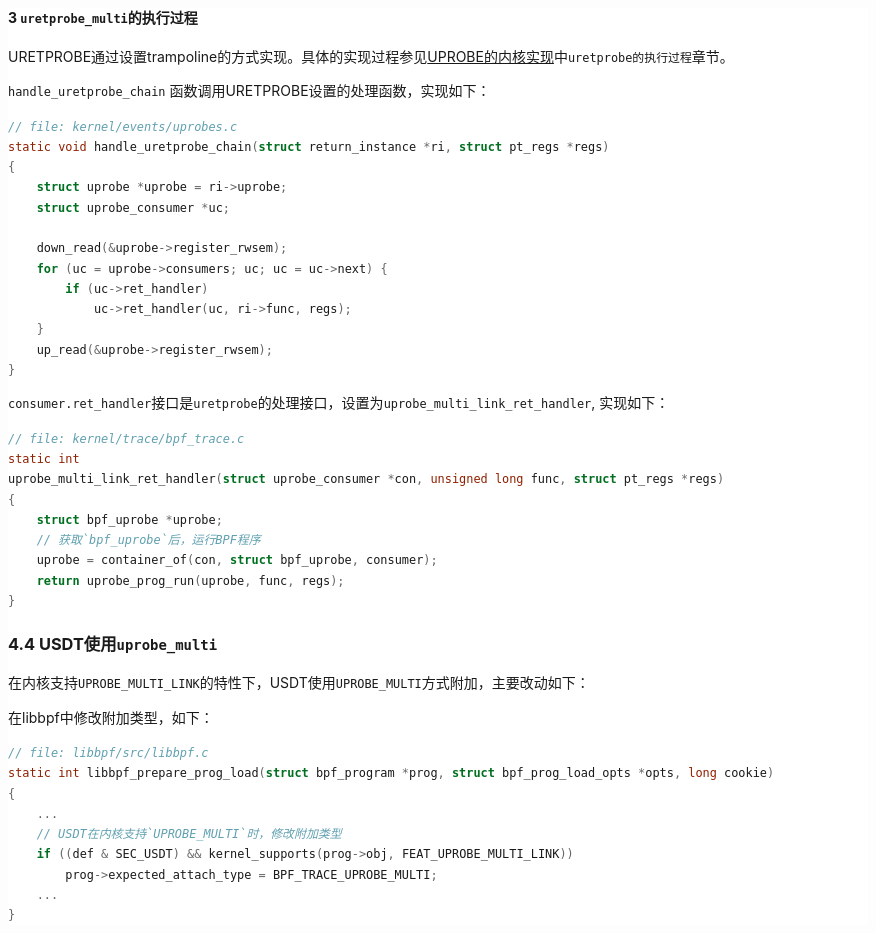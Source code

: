 ```C
```

#### 3 `uretprobe_multi`的执行过程

URETPROBE通过设置trampoline的方式实现。具体的实现过程参见[UPROBE的内核实现](./07-uprobe.md#3-uretprobe的执行过程)中`uretprobe的执行过程`章节。

`handle_uretprobe_chain` 函数调用URETPROBE设置的处理函数，实现如下：

```C
// file: kernel/events/uprobes.c
static void handle_uretprobe_chain(struct return_instance *ri, struct pt_regs *regs)
{
    struct uprobe *uprobe = ri->uprobe;
    struct uprobe_consumer *uc;

    down_read(&uprobe->register_rwsem);
    for (uc = uprobe->consumers; uc; uc = uc->next) {
        if (uc->ret_handler)
            uc->ret_handler(uc, ri->func, regs);
    }
    up_read(&uprobe->register_rwsem);
}
```

`consumer.ret_handler`接口是`uretprobe`的处理接口，设置为`uprobe_multi_link_ret_handler`,  实现如下：

```C
// file: kernel/trace/bpf_trace.c
static int
uprobe_multi_link_ret_handler(struct uprobe_consumer *con, unsigned long func, struct pt_regs *regs)
{
    struct bpf_uprobe *uprobe;
    // 获取`bpf_uprobe`后，运行BPF程序
    uprobe = container_of(con, struct bpf_uprobe, consumer);
    return uprobe_prog_run(uprobe, func, regs);
}
```

### 4.4 USDT使用`uprobe_multi`

在内核支持`UPROBE_MULTI_LINK`的特性下，USDT使用`UPROBE_MULTI`方式附加，主要改动如下：

在libbpf中修改附加类型，如下：

```C
// file: libbpf/src/libbpf.c
static int libbpf_prepare_prog_load(struct bpf_program *prog, struct bpf_prog_load_opts *opts, long cookie)
{
    ...
    // USDT在内核支持`UPROBE_MULTI`时，修改附加类型
    if ((def & SEC_USDT) && kernel_supports(prog->obj, FEAT_UPROBE_MULTI_LINK))
        prog->expected_attach_type = BPF_TRACE_UPROBE_MULTI;
    ...
}
```
